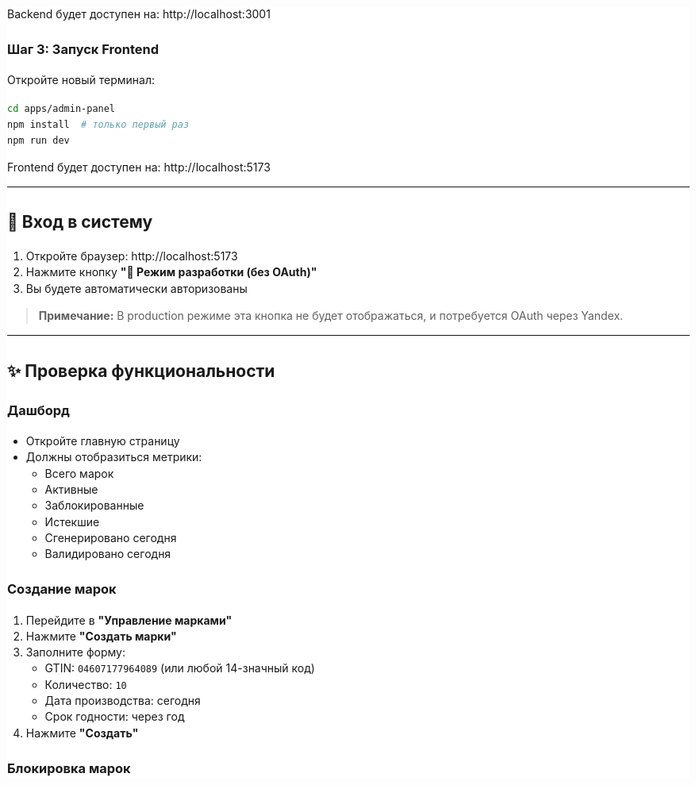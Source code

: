 Backend будет доступен на: http://localhost:3001

### Шаг 3: Запуск Frontend

Откройте новый терминал:

```bash
cd apps/admin-panel
npm install  # только первый раз
npm run dev
```

Frontend будет доступен на: http://localhost:5173

---

## 🔐 Вход в систему

1. Откройте браузер: http://localhost:5173
2. Нажмите кнопку **"🔧 Режим разработки (без OAuth)"**
3. Вы будете автоматически авторизованы

> **Примечание:** В production режиме эта кнопка не будет отображаться, и потребуется OAuth через Yandex.

---

## ✨ Проверка функциональности

### Дашборд

- Откройте главную страницу
- Должны отобразиться метрики:
  - Всего марок
  - Активные
  - Заблокированные
  - Истекшие
  - Сгенерировано сегодня
  - Валидировано сегодня

### Создание марок

1. Перейдите в **"Управление марками"**
2. Нажмите **"Создать марки"**
3. Заполните форму:
   - GTIN: `04607177964089` (или любой 14-значный код)
   - Количество: `10`
   - Дата производства: сегодня
   - Срок годности: через год
4. Нажмите **"Создать"**

### Блокировка марок
